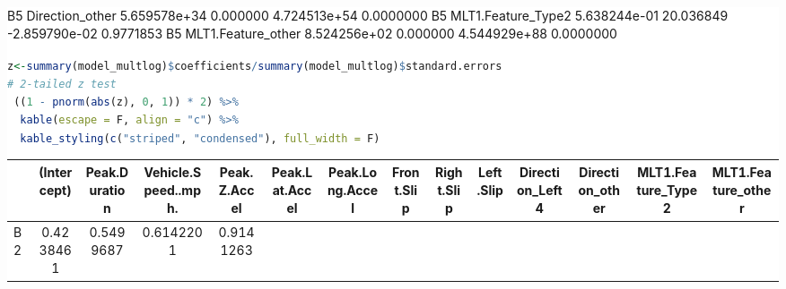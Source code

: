  </tr>
  <tr>
   <td style="text-align:center;"> B5 </td>
   <td style="text-align:center;"> Direction_other </td>
   <td style="text-align:center;"> 5.659578e+34 </td>
   <td style="text-align:center;"> 0.000000 </td>
   <td style="text-align:center;"> 4.724513e+54 </td>
   <td style="text-align:center;"> 0.0000000 </td>
  </tr>
  <tr>
   <td style="text-align:center;"> B5 </td>
   <td style="text-align:center;"> MLT1.Feature_Type2 </td>
   <td style="text-align:center;"> 5.638244e-01 </td>
   <td style="text-align:center;"> 20.036849 </td>
   <td style="text-align:center;"> -2.859790e-02 </td>
   <td style="text-align:center;"> 0.9771853 </td>
  </tr>
  <tr>
   <td style="text-align:center;"> B5 </td>
   <td style="text-align:center;"> MLT1.Feature_other </td>
   <td style="text-align:center;"> 8.524256e+02 </td>
   <td style="text-align:center;"> 0.000000 </td>
   <td style="text-align:center;"> 4.544929e+88 </td>
   <td style="text-align:center;"> 0.0000000 </td>
  </tr>
</tbody>
</table>





```r
z<-summary(model_multlog)$coefficients/summary(model_multlog)$standard.errors
# 2-tailed z test
 ((1 - pnorm(abs(z), 0, 1)) * 2) %>%
  kable(escape = F, align = "c") %>%
  kable_styling(c("striped", "condensed"), full_width = F)
```

<table class="table table-striped table-condensed" style="width: auto !important; margin-left: auto; margin-right: auto;">
 <thead>
  <tr>
   <th style="text-align:left;">   </th>
   <th style="text-align:center;"> (Intercept) </th>
   <th style="text-align:center;"> Peak.Duration </th>
   <th style="text-align:center;"> Vehicle.Speed..mph. </th>
   <th style="text-align:center;"> Peak.Z.Accel </th>
   <th style="text-align:center;"> Peak.Lat.Accel </th>
   <th style="text-align:center;"> Peak.Long.Accel </th>
   <th style="text-align:center;"> Front.Slip </th>
   <th style="text-align:center;"> Right.Slip </th>
   <th style="text-align:center;"> Left.Slip </th>
   <th style="text-align:center;"> Direction_Left4 </th>
   <th style="text-align:center;"> Direction_other </th>
   <th style="text-align:center;"> MLT1.Feature_Type2 </th>
   <th style="text-align:center;"> MLT1.Feature_other </th>
  </tr>
 </thead>
<tbody>
  <tr>
   <td style="text-align:left;"> B2 </td>
   <td style="text-align:center;"> 0.4238461 </td>
   <td style="text-align:center;"> 0.5499687 </td>
   <td style="text-align:center;"> 0.6142201 </td>
   <td style="text-align:center;"> 0.9141263 </td>